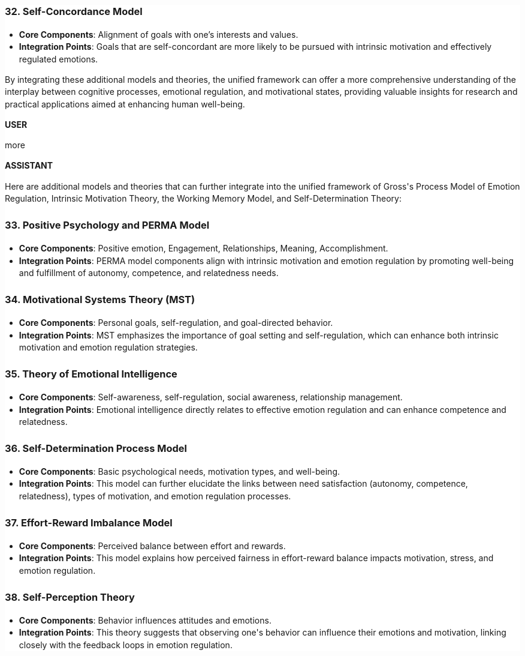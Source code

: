 ### 32. **Self-Concordance Model**
- **Core Components**: Alignment of goals with one’s interests and values.
- **Integration Points**: Goals that are self-concordant are more likely to be pursued with intrinsic motivation and effectively regulated emotions.

By integrating these additional models and theories, the unified framework can offer a more comprehensive understanding of the interplay between cognitive processes, emotional regulation, and motivational states, providing valuable insights for research and practical applications aimed at enhancing human well-being.


**USER**

more


**ASSISTANT**

Here are additional models and theories that can further integrate into the unified framework of Gross's Process Model of Emotion Regulation, Intrinsic Motivation Theory, the Working Memory Model, and Self-Determination Theory:

### 33. **Positive Psychology and PERMA Model**
- **Core Components**: Positive emotion, Engagement, Relationships, Meaning, Accomplishment.
- **Integration Points**: PERMA model components align with intrinsic motivation and emotion regulation by promoting well-being and fulfillment of autonomy, competence, and relatedness needs.

### 34. **Motivational Systems Theory (MST)**
- **Core Components**: Personal goals, self-regulation, and goal-directed behavior.
- **Integration Points**: MST emphasizes the importance of goal setting and self-regulation, which can enhance both intrinsic motivation and emotion regulation strategies.

### 35. **Theory of Emotional Intelligence**
- **Core Components**: Self-awareness, self-regulation, social awareness, relationship management.
- **Integration Points**: Emotional intelligence directly relates to effective emotion regulation and can enhance competence and relatedness.

### 36. **Self-Determination Process Model**
- **Core Components**: Basic psychological needs, motivation types, and well-being.
- **Integration Points**: This model can further elucidate the links between need satisfaction (autonomy, competence, relatedness), types of motivation, and emotion regulation processes.

### 37. **Effort-Reward Imbalance Model**
- **Core Components**: Perceived balance between effort and rewards.
- **Integration Points**: This model explains how perceived fairness in effort-reward balance impacts motivation, stress, and emotion regulation.

### 38. **Self-Perception Theory**
- **Core Components**: Behavior influences attitudes and emotions.
- **Integration Points**: This theory suggests that observing one's behavior can influence their emotions and motivation, linking closely with the feedback loops in emotion regulation.
